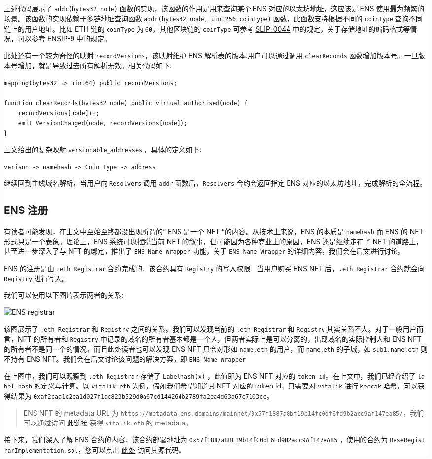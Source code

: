 上述代码展示了 `addr(bytes32 node)` 函数的实现，该函数的作用是用来查询某个 ENS 对应的以太坊地址，这应该是 ENS 使用最为频繁的场景。该函数的实现依赖于多链地址查询函数 `addr(bytes32 node, uint256 coinType)` 函数，此函数支持根据不同的 `coinType` 查询不同链上的用户地址。比如 ETH 链的 `coinType` 为 `60`，其他区块链的 `coinType` 可参考 [SLIP-0044](https://github.com/satoshilabs/slips/blob/master/slip-0044.md) 中的规定，关于存储地址的编码格式等情况，可以参考 [ENSIP-9](https://docs.ens.domains/ens-improvement-proposals/ensip-9-multichain-address-resolution) 中的规定。

此处还有一个较为奇怪的映射 `recordVersions`，该映射维护 ENS 解析表的版本.用户可以通过调用 `clearRecords` 函数增加版本号。一旦版本号增加，就是导致过去所有解析无效。相关代码如下:

```solidity
mapping(bytes32 => uint64) public recordVersions;

function clearRecords(bytes32 node) public virtual authorised(node) {
    recordVersions[node]++;
    emit VersionChanged(node, recordVersions[node]);
}
```

上文给出的复杂映射 `versionable_addresses` ，具体的定义如下:

```
verison -> namehash -> Coin Type -> address
```

继续回到主线域名解析，当用户向 `Resolvers` 调用 `addr` 函数后，`Resolvers` 合约会返回指定 ENS 对应的以太坊地址，完成解析的全流程。

## ENS 注册

有读者可能发现，在上文中至始至终都没出现所谓的“ ENS 是一个 NFT ”的内容。从技术上来说，ENS 的本质是 `namehash` 而 ENS 的 NFT 形式只是一个表象。理论上，ENS 系统可以摆脱当前 NFT 的叙事，但可能因为各种商业上的原因，ENS 还是继续走在了 NFT 的道路上，甚至进一步深入了与 NFT 的绑定，推出了 `ENS Name Wrapper` 功能，关于 `ENS Name Wrapper` 的详细内容，我们会在后文进行讨论。

ENS 的注册是由 `.eth Registrar` 合约完成的，该合约具有 `Registry` 的写入权限，当用户购买 ENS NFT 后，`.eth Registrar` 合约就会向 `Registry` 进行写入。

我们可以使用以下图片表示两者的关系:

![ENS registrar](https://acjgpfqbqr.cloudimg.io/_img1_/6cd8992a1a19c09f9f2f963e33f6ab4a.jpg)

该图展示了 `.eth Registrar` 和 `Registry` 之间的关系。我们可以发现当前的 `.eth Registrar` 和 `Registry` 其实关系不大。对于一般用户而言，NFT 的所有者和 `Registry` 中记录的域名的所有者基本都是一个人，但两者实际上是可以分离的，出现域名的实际控制人和 ENS NFT 的所有者不是同一个的情况，而且此处读者也可以发现 ENS NFT 只会对形如 `name.eth` 的用户，而 `name.eth` 的子域，如 `sub1.name.eth` 则不持有 ENS NFT。我们会在后文讨论该问题的解决方案，即 `ENS Name Wrapper`

在上图中，我们可以观察到 `.eth Registrar` 存储了 `Labelhash(x)` ，此值即为 ENS NFT 对应的 `token id`。在上文中，我们已经介绍了 `label hash` 的定义与计算。以 `vitalik.eth` 为例，假如我们希望知道其 NFT 对应的 token id，只需要对 `vitalik` 进行 `keccak` 哈希，可以获得结果为 `0xaf2caa1c2ca1d027f1ac823b529d0a67cd144264b2789fa2ea4d63a67c7103cc`。

> ENS NFT 的 metadata URL 为 `https://metadata.ens.domains/mainnet/0x57f1887a8bf19b14fc0df6fd9b2acc9af147ea85/`，我们可以通过访问 [此链接](https://metadata.ens.domains/mainnet/0x57f1887a8bf19b14fc0df6fd9b2acc9af147ea85/0xaf2caa1c2ca1d027f1ac823b529d0a67cd144264b2789fa2ea4d63a67c7103cc) 获得 `vitalik.eth` 的 metadata。

接下来，我们深入了解 ENS 合约的内容，该合约部署地址为 `0x57f1887a8BF19b14fC0dF6Fd9B2acc9Af147eA85` ，使用的合约为 `BaseRegistrarImplementation.sol`，您可以点击 [此处](https://github.com/ensdomains/ens-contracts/blob/dev/contracts/ethregistrar/BaseRegistrarImplementation.sol) 访问其源代码。
